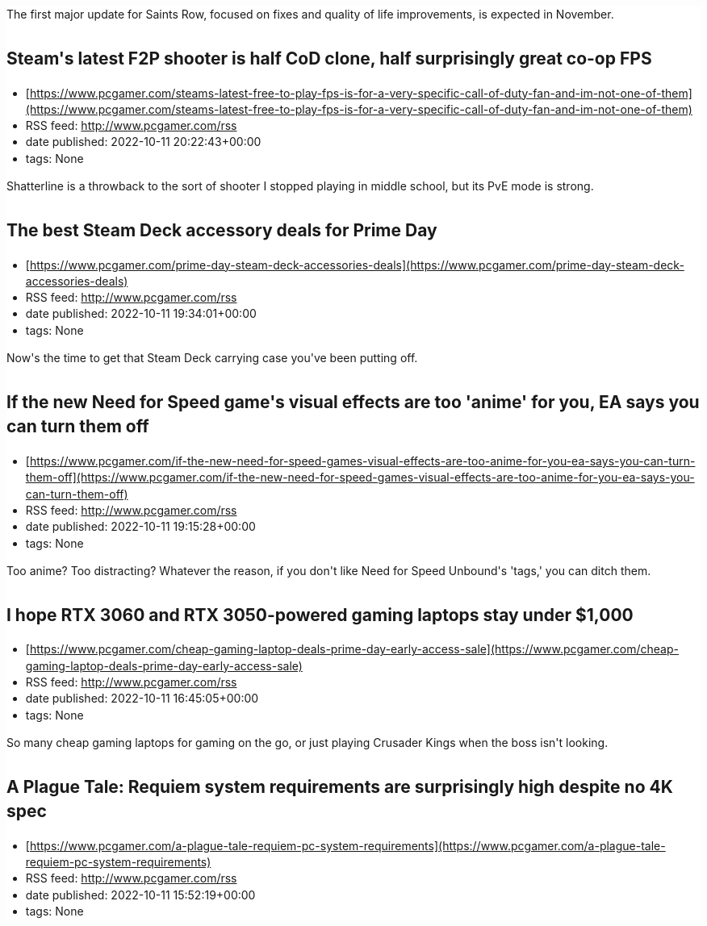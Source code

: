 The first major update for Saints Row, focused on fixes and quality of life improvements, is expected in November.

## Steam's latest F2P shooter is half CoD clone, half surprisingly great co-op FPS
 - [https://www.pcgamer.com/steams-latest-free-to-play-fps-is-for-a-very-specific-call-of-duty-fan-and-im-not-one-of-them](https://www.pcgamer.com/steams-latest-free-to-play-fps-is-for-a-very-specific-call-of-duty-fan-and-im-not-one-of-them)
 - RSS feed: http://www.pcgamer.com/rss
 - date published: 2022-10-11 20:22:43+00:00
 - tags: None

Shatterline is a throwback to the sort of shooter I stopped playing in middle school, but its PvE mode is strong.

## The best Steam Deck accessory deals for Prime Day
 - [https://www.pcgamer.com/prime-day-steam-deck-accessories-deals](https://www.pcgamer.com/prime-day-steam-deck-accessories-deals)
 - RSS feed: http://www.pcgamer.com/rss
 - date published: 2022-10-11 19:34:01+00:00
 - tags: None

Now's the time to get that Steam Deck carrying case you've been putting off.

## If the new Need for Speed game's visual effects are too 'anime' for you, EA says you can turn them off
 - [https://www.pcgamer.com/if-the-new-need-for-speed-games-visual-effects-are-too-anime-for-you-ea-says-you-can-turn-them-off](https://www.pcgamer.com/if-the-new-need-for-speed-games-visual-effects-are-too-anime-for-you-ea-says-you-can-turn-them-off)
 - RSS feed: http://www.pcgamer.com/rss
 - date published: 2022-10-11 19:15:28+00:00
 - tags: None

Too anime? Too distracting? Whatever the reason, if you don't like Need for Speed Unbound's 'tags,' you can ditch them.

## I hope RTX 3060 and RTX 3050-powered gaming laptops stay under $1,000
 - [https://www.pcgamer.com/cheap-gaming-laptop-deals-prime-day-early-access-sale](https://www.pcgamer.com/cheap-gaming-laptop-deals-prime-day-early-access-sale)
 - RSS feed: http://www.pcgamer.com/rss
 - date published: 2022-10-11 16:45:05+00:00
 - tags: None

So many cheap gaming laptops for gaming on the go, or just playing Crusader Kings when the boss isn't looking.

## A Plague Tale: Requiem system requirements are surprisingly high despite no 4K spec
 - [https://www.pcgamer.com/a-plague-tale-requiem-pc-system-requirements](https://www.pcgamer.com/a-plague-tale-requiem-pc-system-requirements)
 - RSS feed: http://www.pcgamer.com/rss
 - date published: 2022-10-11 15:52:19+00:00
 - tags: None
